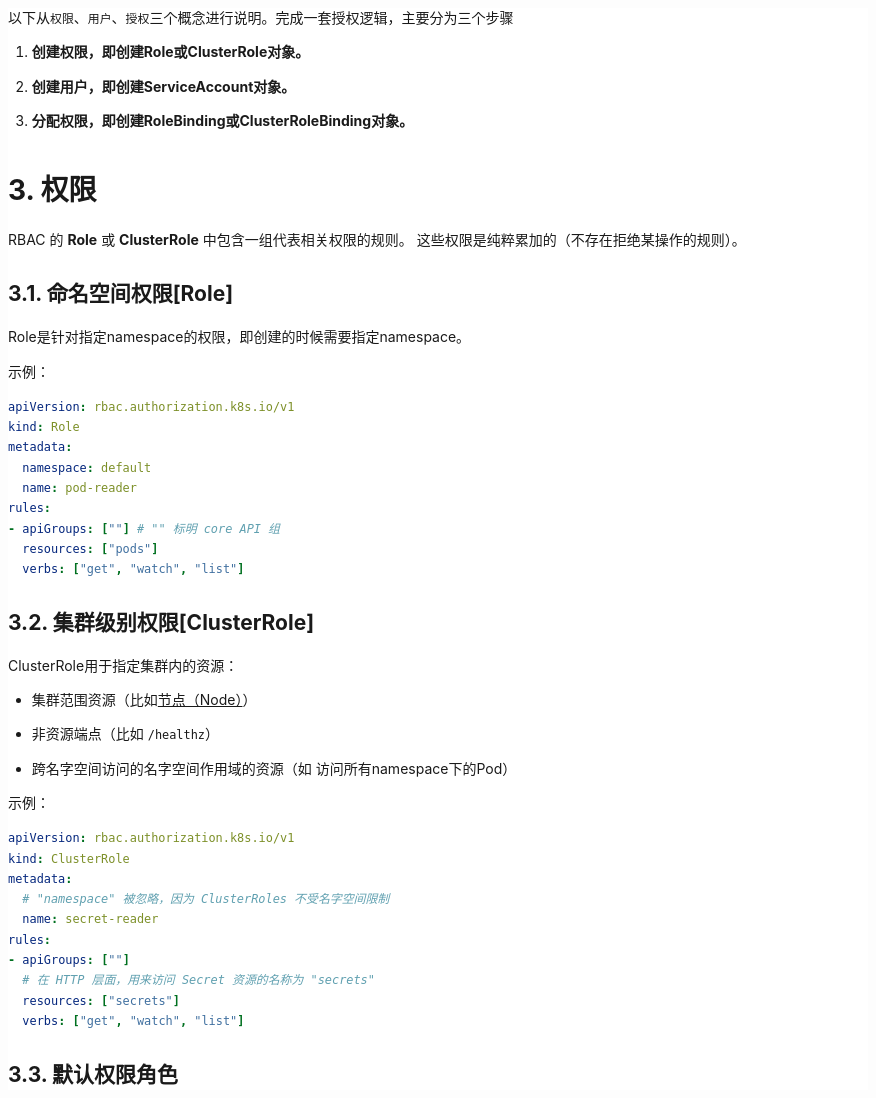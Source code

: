 以下从`权限`、`用户`、`授权`三个概念进行说明。完成一套授权逻辑，主要分为三个步骤

1. **创建权限，即创建Role或ClusterRole对象。**

2. **创建用户，即创建ServiceAccount对象。**

3. **分配权限，即创建RoleBinding或ClusterRoleBinding对象。**

# 3. 权限

RBAC 的 **Role** 或 **ClusterRole** 中包含一组代表相关权限的规则。 这些权限是纯粹累加的（不存在拒绝某操作的规则）。

## 3.1. 命名空间权限[Role]

Role是针对指定namespace的权限，即创建的时候需要指定namespace。

示例：

```yaml
apiVersion: rbac.authorization.k8s.io/v1
kind: Role
metadata:
  namespace: default
  name: pod-reader
rules:
- apiGroups: [""] # "" 标明 core API 组
  resources: ["pods"]
  verbs: ["get", "watch", "list"]
```

## 3.2. 集群级别权限[ClusterRole]

ClusterRole用于指定集群内的资源：

- 集群范围资源（比如[节点（Node）](https://kubernetes.io/zh-cn/docs/concepts/architecture/nodes/)）

- 非资源端点（比如 `/healthz`）

- 跨名字空间访问的名字空间作用域的资源（如 访问所有namespace下的Pod）

示例：

```yaml
apiVersion: rbac.authorization.k8s.io/v1
kind: ClusterRole
metadata:
  # "namespace" 被忽略，因为 ClusterRoles 不受名字空间限制
  name: secret-reader
rules:
- apiGroups: [""]
  # 在 HTTP 层面，用来访问 Secret 资源的名称为 "secrets"
  resources: ["secrets"]
  verbs: ["get", "watch", "list"]
```

## 3.3. 默认权限角色
